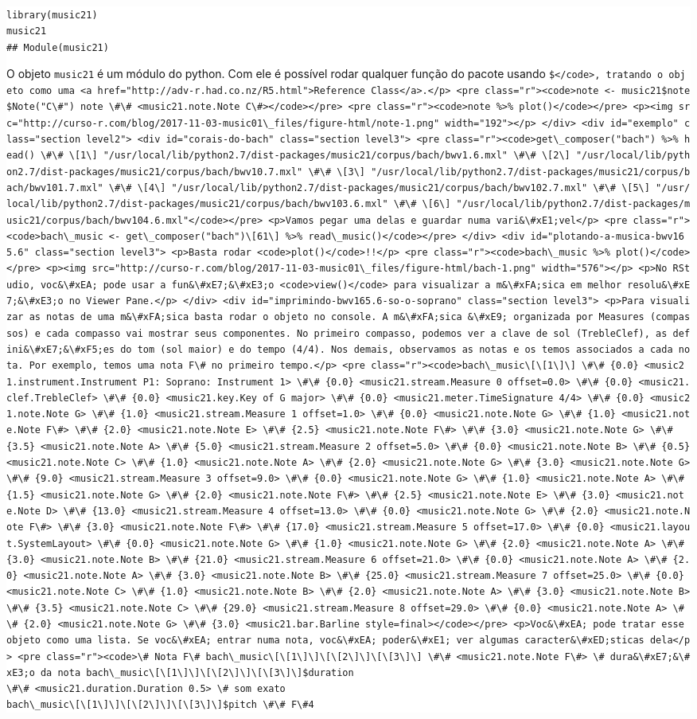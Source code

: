 <div id="o-objeto-music21" class="section level2">
<pre class="r"><code>library(music21)
music21
## Module(music21)</code></pre>
<p>
O objeto <code>music21</code> é um módulo do python. Com ele é possível
rodar qualquer função do pacote usando
<code>$&lt;/code&gt;, tratando o objeto como uma &lt;a href="http://adv-r.had.co.nz/R5.html"&gt;Reference Class&lt;/a&gt;.&lt;/p&gt; &lt;pre class="r"&gt;&lt;code&gt;note &lt;- music21$note$Note(&quot;C\#&quot;) note \#\# &lt;music21.note.Note C\#&gt;&lt;/code&gt;&lt;/pre&gt; &lt;pre class="r"&gt;&lt;code&gt;note %&gt;% plot()&lt;/code&gt;&lt;/pre&gt; &lt;p&gt;&lt;img src="http://curso-r.com/blog/2017-11-03-music01\_files/figure-html/note-1.png" width="192"&gt;&lt;/p&gt; &lt;/div&gt; &lt;div id="exemplo" class="section level2"&gt; &lt;div id="corais-do-bach" class="section level3"&gt; &lt;pre class="r"&gt;&lt;code&gt;get\_composer(&quot;bach&quot;) %&gt;% head() \#\# \[1\] &quot;/usr/local/lib/python2.7/dist-packages/music21/corpus/bach/bwv1.6.mxl&quot; \#\# \[2\] &quot;/usr/local/lib/python2.7/dist-packages/music21/corpus/bach/bwv10.7.mxl&quot; \#\# \[3\] &quot;/usr/local/lib/python2.7/dist-packages/music21/corpus/bach/bwv101.7.mxl&quot; \#\# \[4\] &quot;/usr/local/lib/python2.7/dist-packages/music21/corpus/bach/bwv102.7.mxl&quot; \#\# \[5\] &quot;/usr/local/lib/python2.7/dist-packages/music21/corpus/bach/bwv103.6.mxl&quot; \#\# \[6\] &quot;/usr/local/lib/python2.7/dist-packages/music21/corpus/bach/bwv104.6.mxl&quot;&lt;/code&gt;&lt;/pre&gt; &lt;p&gt;Vamos pegar uma delas e guardar numa vari&\#xE1;vel&lt;/p&gt; &lt;pre class="r"&gt;&lt;code&gt;bach\_music &lt;- get\_composer(&quot;bach&quot;)\[61\] %&gt;% read\_music()&lt;/code&gt;&lt;/pre&gt; &lt;/div&gt; &lt;div id="plotando-a-musica-bwv165.6" class="section level3"&gt; &lt;p&gt;Basta rodar &lt;code&gt;plot()&lt;/code&gt;!!&lt;/p&gt; &lt;pre class="r"&gt;&lt;code&gt;bach\_music %&gt;% plot()&lt;/code&gt;&lt;/pre&gt; &lt;p&gt;&lt;img src="http://curso-r.com/blog/2017-11-03-music01\_files/figure-html/bach-1.png" width="576"&gt;&lt;/p&gt; &lt;p&gt;No RStudio, voc&\#xEA; pode usar a fun&\#xE7;&\#xE3;o &lt;code&gt;view()&lt;/code&gt; para visualizar a m&\#xFA;sica em melhor resolu&\#xE7;&\#xE3;o no Viewer Pane.&lt;/p&gt; &lt;/div&gt; &lt;div id="imprimindo-bwv165.6-so-o-soprano" class="section level3"&gt; &lt;p&gt;Para visualizar as notas de uma m&\#xFA;sica basta rodar o objeto no console. A m&\#xFA;sica &\#xE9; organizada por Measures (compassos) e cada compasso vai mostrar seus componentes. No primeiro compasso, podemos ver a clave de sol (TrebleClef), as defini&\#xE7;&\#xF5;es do tom (sol maior) e do tempo (4/4). Nos demais, observamos as notas e os temos associados a cada nota. Por exemplo, temos uma nota F\# no primeiro tempo.&lt;/p&gt; &lt;pre class="r"&gt;&lt;code&gt;bach\_music\[\[1\]\] \#\# {0.0} &lt;music21.instrument.Instrument P1: Soprano: Instrument 1&gt; \#\# {0.0} &lt;music21.stream.Measure 0 offset=0.0&gt; \#\# {0.0} &lt;music21.clef.TrebleClef&gt; \#\# {0.0} &lt;music21.key.Key of G major&gt; \#\# {0.0} &lt;music21.meter.TimeSignature 4/4&gt; \#\# {0.0} &lt;music21.note.Note G&gt; \#\# {1.0} &lt;music21.stream.Measure 1 offset=1.0&gt; \#\# {0.0} &lt;music21.note.Note G&gt; \#\# {1.0} &lt;music21.note.Note F\#&gt; \#\# {2.0} &lt;music21.note.Note E&gt; \#\# {2.5} &lt;music21.note.Note F\#&gt; \#\# {3.0} &lt;music21.note.Note G&gt; \#\# {3.5} &lt;music21.note.Note A&gt; \#\# {5.0} &lt;music21.stream.Measure 2 offset=5.0&gt; \#\# {0.0} &lt;music21.note.Note B&gt; \#\# {0.5} &lt;music21.note.Note C&gt; \#\# {1.0} &lt;music21.note.Note A&gt; \#\# {2.0} &lt;music21.note.Note G&gt; \#\# {3.0} &lt;music21.note.Note G&gt; \#\# {9.0} &lt;music21.stream.Measure 3 offset=9.0&gt; \#\# {0.0} &lt;music21.note.Note G&gt; \#\# {1.0} &lt;music21.note.Note A&gt; \#\# {1.5} &lt;music21.note.Note G&gt; \#\# {2.0} &lt;music21.note.Note F\#&gt; \#\# {2.5} &lt;music21.note.Note E&gt; \#\# {3.0} &lt;music21.note.Note D&gt; \#\# {13.0} &lt;music21.stream.Measure 4 offset=13.0&gt; \#\# {0.0} &lt;music21.note.Note G&gt; \#\# {2.0} &lt;music21.note.Note F\#&gt; \#\# {3.0} &lt;music21.note.Note F\#&gt; \#\# {17.0} &lt;music21.stream.Measure 5 offset=17.0&gt; \#\# {0.0} &lt;music21.layout.SystemLayout&gt; \#\# {0.0} &lt;music21.note.Note G&gt; \#\# {1.0} &lt;music21.note.Note G&gt; \#\# {2.0} &lt;music21.note.Note A&gt; \#\# {3.0} &lt;music21.note.Note B&gt; \#\# {21.0} &lt;music21.stream.Measure 6 offset=21.0&gt; \#\# {0.0} &lt;music21.note.Note A&gt; \#\# {2.0} &lt;music21.note.Note A&gt; \#\# {3.0} &lt;music21.note.Note B&gt; \#\# {25.0} &lt;music21.stream.Measure 7 offset=25.0&gt; \#\# {0.0} &lt;music21.note.Note C&gt; \#\# {1.0} &lt;music21.note.Note B&gt; \#\# {2.0} &lt;music21.note.Note A&gt; \#\# {3.0} &lt;music21.note.Note B&gt; \#\# {3.5} &lt;music21.note.Note C&gt; \#\# {29.0} &lt;music21.stream.Measure 8 offset=29.0&gt; \#\# {0.0} &lt;music21.note.Note A&gt; \#\# {2.0} &lt;music21.note.Note G&gt; \#\# {3.0} &lt;music21.bar.Barline style=final&gt;&lt;/code&gt;&lt;/pre&gt; &lt;p&gt;Voc&\#xEA; pode tratar esse objeto como uma lista. Se voc&\#xEA; entrar numa nota, voc&\#xEA; poder&\#xE1; ver algumas caracter&\#xED;sticas dela&lt;/p&gt; &lt;pre class="r"&gt;&lt;code&gt;\# Nota F\# bach\_music\[\[1\]\]\[\[2\]\]\[\[3\]\] \#\# &lt;music21.note.Note F\#&gt; \# dura&\#xE7;&\#xE3;o da nota bach\_music\[\[1\]\]\[\[2\]\]\[\[3\]\]$duration
\#\# &lt;music21.duration.Duration 0.5&gt; \# som exato
bach\_music\[\[1\]\]\[\[2\]\]\[\[3\]\]$pitch \#\# F\#4</code>
</pre>